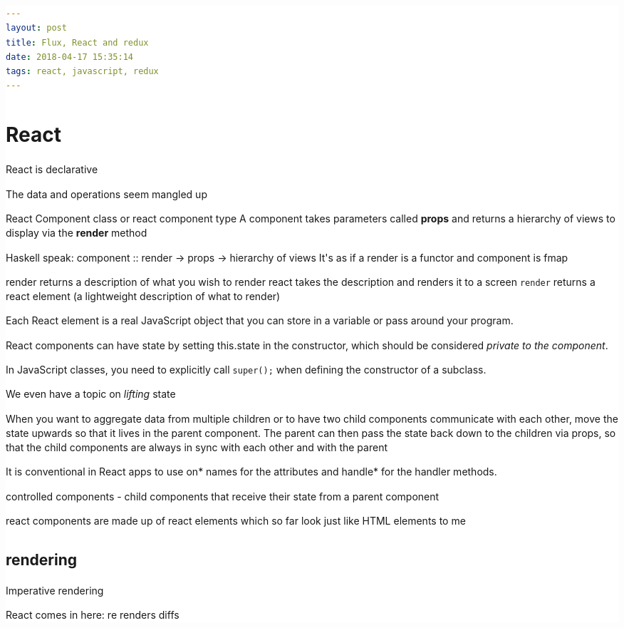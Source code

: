 ```yaml
---
layout: post
title: Flux, React and redux
date: 2018-04-17 15:35:14
tags: react, javascript, redux
---
```


# React

React is declarative

The data and operations seem mangled up

React Component class or react component type
A component takes parameters called **props** and returns a hierarchy of views to display via the **render** method

Haskell speak:
component :: render -> props ->  hierarchy of views
It's as if a render is a functor and component is fmap

render returns a description of what you wish to render
react takes the description and renders it to a screen
`render` returns a react element (a lightweight description of what to render)

Each React element is a real JavaScript object that you can store in a variable or pass around your program.

React components can have state by setting this.state in the constructor, which should be considered *private to the component*.

In JavaScript classes, you need to explicitly call `super();` when defining the constructor of a subclass.

We even have a topic on *lifting* state 

When you want to aggregate data from multiple children or to have two child components communicate with each other, move the state upwards so that it lives in the parent component.
The parent can then pass the state back down to the children via props, so that the child components are always in sync with each other and with the parent

It is conventional in React apps to use on* names for the attributes and handle* for the handler methods.

controlled components - child components that receive their state from a parent component


react components are made up of react elements which so far look just like HTML elements to me


## rendering
Imperative rendering

React comes in here:
 re renders diffs
